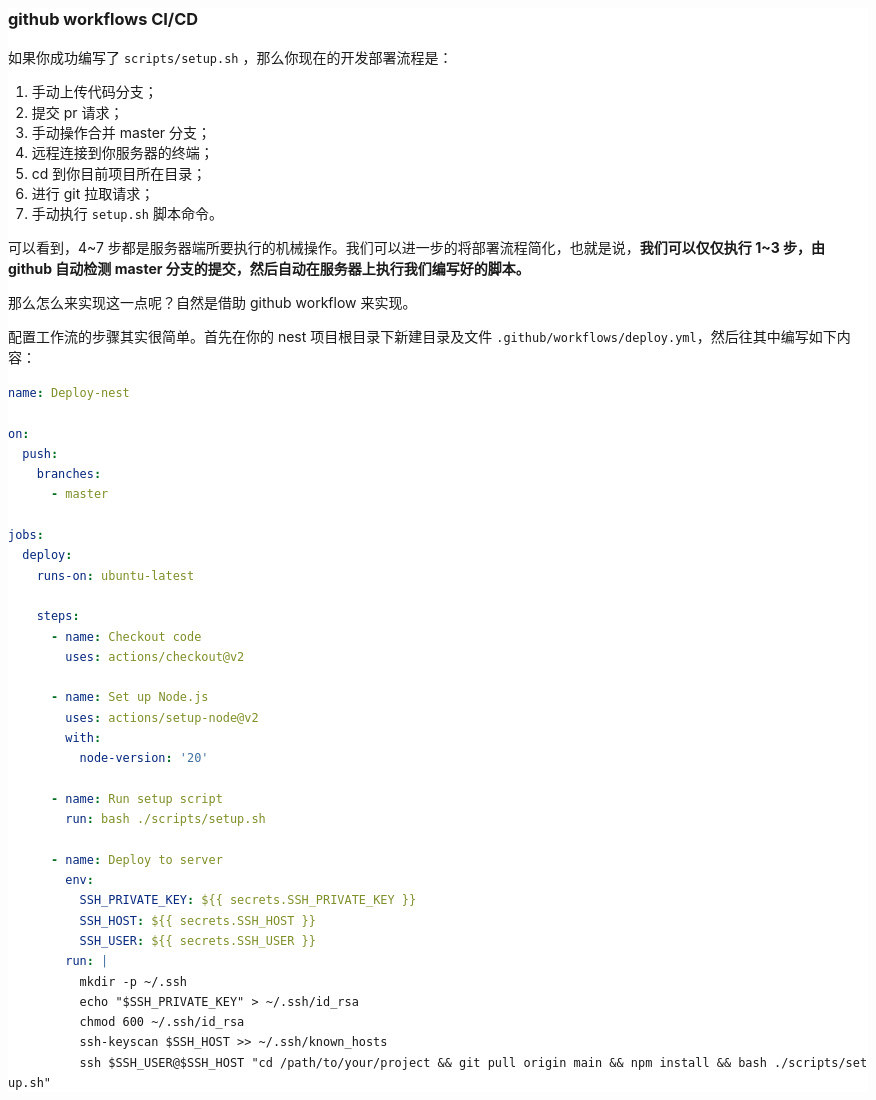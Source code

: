 ### github workflows CI/CD

如果你成功编写了 `scripts/setup.sh` ，那么你现在的开发部署流程是：

1. 手动上传代码分支；
2. 提交 pr 请求；
3. 手动操作合并 master 分支；
4. 远程连接到你服务器的终端；
5. cd 到你目前项目所在目录；
6. 进行 git 拉取请求；
7. 手动执行 `setup.sh` 脚本命令。

可以看到，4\~7 步都是服务器端所要执行的机械操作。我们可以进一步的将部署流程简化，也就是说，**我们可以仅仅执行 1\~3 步，由 github 自动检测 master 分支的提交，然后自动在服务器上执行我们编写好的脚本。**

那么怎么来实现这一点呢？自然是借助 github workflow 来实现。

配置工作流的步骤其实很简单。首先在你的 nest 项目根目录下新建目录及文件 `.github/workflows/deploy.yml`，然后往其中编写如下内容：

```yaml
name: Deploy-nest

on:
  push:
    branches:
      - master

jobs:
  deploy:
    runs-on: ubuntu-latest

    steps:
      - name: Checkout code
        uses: actions/checkout@v2

      - name: Set up Node.js
        uses: actions/setup-node@v2
        with:
          node-version: '20'

      - name: Run setup script
        run: bash ./scripts/setup.sh

      - name: Deploy to server
        env:
          SSH_PRIVATE_KEY: ${{ secrets.SSH_PRIVATE_KEY }}
          SSH_HOST: ${{ secrets.SSH_HOST }}
          SSH_USER: ${{ secrets.SSH_USER }}
        run: |
          mkdir -p ~/.ssh
          echo "$SSH_PRIVATE_KEY" > ~/.ssh/id_rsa
          chmod 600 ~/.ssh/id_rsa
          ssh-keyscan $SSH_HOST >> ~/.ssh/known_hosts
          ssh $SSH_USER@$SSH_HOST "cd /path/to/your/project && git pull origin main && npm install && bash ./scripts/setup.sh"
```
